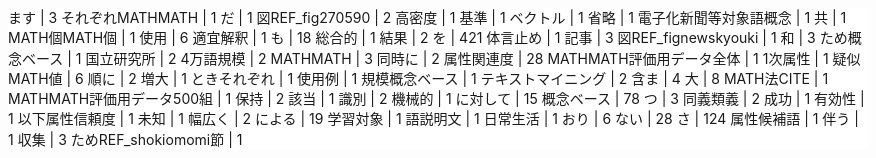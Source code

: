 ます | 3
それぞれMATHMATH | 1
だ | 1
図REF_fig270590 | 2
高密度 | 1
基準 | 1
ベクトル | 1
省略 | 1
電子化新聞等対象語概念 | 1
共 | 1
MATH個MATH個 | 1
使用 | 6
適宜解釈 | 1
も | 18
総合的 | 1
結果 | 2
を | 421
体言止め | 1
記事 | 3
図REF_fignewskyouki | 1
和 | 3
ため概念ベース | 1
国立研究所 | 2
4万語規模 | 2
MATHMATH | 3
同時に | 2
属性関連度 | 28
MATHMATH評価用データ全体 | 1
1次属性 | 1
疑似MATH値 | 6
順に | 2
増大 | 1
ときそれぞれ | 1
使用例 | 1
規模概念ベース | 1
テキストマイニング | 2
含ま | 4
大 | 8
MATH法CITE | 1
MATHMATH評価用データ500組 | 1
保持 | 2
該当 | 1
識別 | 2
機械的 | 1
に対して | 15
概念ベース | 78
つ | 3
同義類義 | 2
成功 | 1
有効性 | 1
以下属性信頼度 | 1
未知 | 1
幅広く | 2
による | 19
学習対象 | 1
語説明文 | 1
日常生活 | 1
おり | 6
ない | 28
さ | 124
属性候補語 | 1
伴う | 1
収集 | 3
ためREF_shokiomomi節 | 1